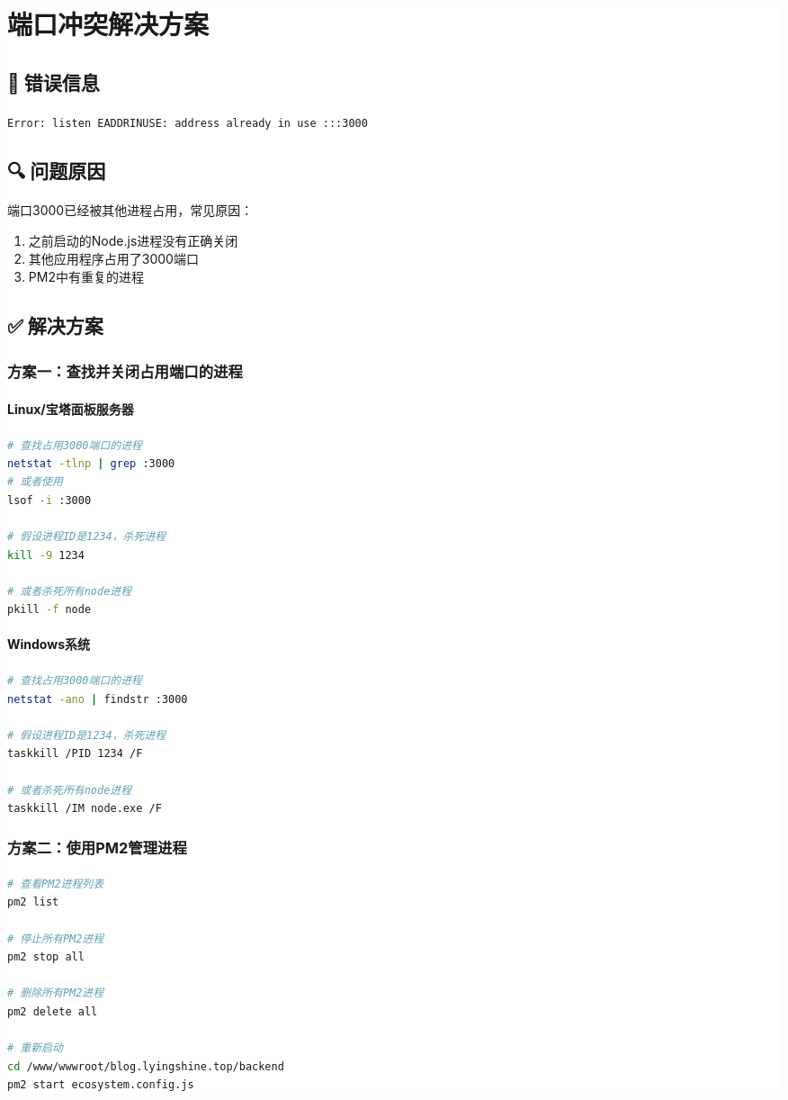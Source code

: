 # 端口冲突解决方案

## 🚨 错误信息
```
Error: listen EADDRINUSE: address already in use :::3000
```

## 🔍 问题原因
端口3000已经被其他进程占用，常见原因：
1. 之前启动的Node.js进程没有正确关闭
2. 其他应用程序占用了3000端口
3. PM2中有重复的进程

## ✅ 解决方案

### 方案一：查找并关闭占用端口的进程

#### Linux/宝塔面板服务器
```bash
# 查找占用3000端口的进程
netstat -tlnp | grep :3000
# 或者使用
lsof -i :3000

# 假设进程ID是1234，杀死进程
kill -9 1234

# 或者杀死所有node进程
pkill -f node
```

#### Windows系统
```bash
# 查找占用3000端口的进程
netstat -ano | findstr :3000

# 假设进程ID是1234，杀死进程
taskkill /PID 1234 /F

# 或者杀死所有node进程
taskkill /IM node.exe /F
```

### 方案二：使用PM2管理进程

```bash
# 查看PM2进程列表
pm2 list

# 停止所有PM2进程
pm2 stop all

# 删除所有PM2进程
pm2 delete all

# 重新启动
cd /www/wwwroot/blog.lyingshine.top/backend
pm2 start ecosystem.config.js
```
